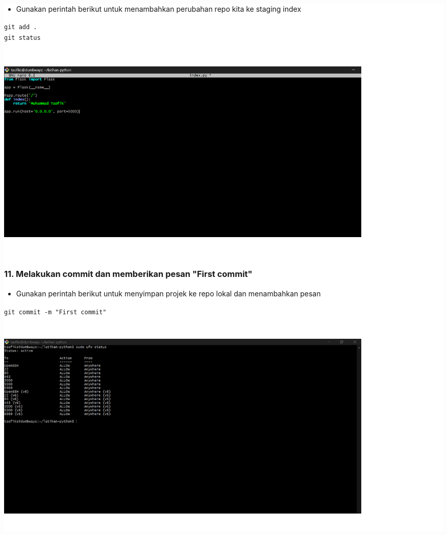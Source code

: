 - Gunakan perintah berikut untuk menambahkan perubahan repo kita ke staging index

```
git add .
git status
```

<img src="images/image-12.png" width="700" height="400" />

### 11. Melakukan commit dan memberikan pesan "First commit"

- Gunakan perintah berikut untuk menyimpan projek ke repo lokal dan menambahkan pesan

```
git commit -m "First commit"
```

<img src="images/image-13.png" width="700" height="400" />
